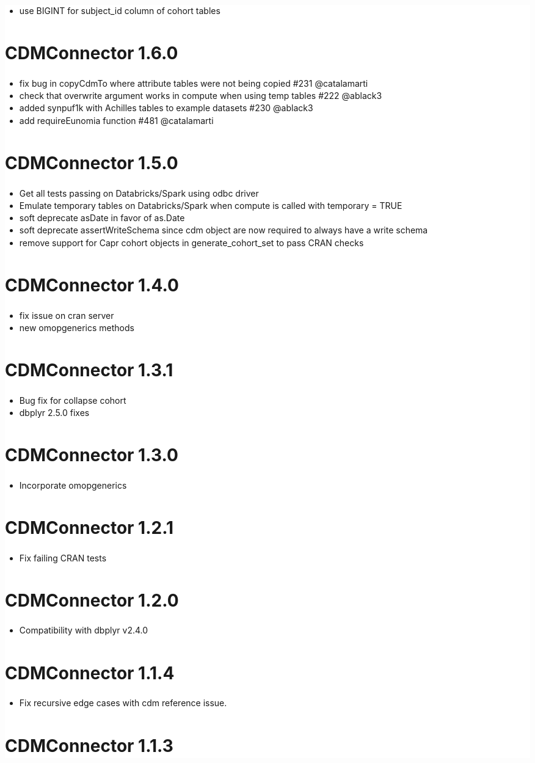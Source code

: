 -   use BIGINT for subject_id column of cohort tables

# CDMConnector 1.6.0

-   fix bug in copyCdmTo where attribute tables were not being copied #231 @catalamarti
-   check that overwrite argument works in compute when using temp tables #222 @ablack3
-   added synpuf1k with Achilles tables to example datasets #230 @ablack3
-   add requireEunomia function #481 @catalamarti

# CDMConnector 1.5.0

-   Get all tests passing on Databricks/Spark using odbc driver
-   Emulate temporary tables on Databricks/Spark when compute is called with temporary = TRUE
-   soft deprecate asDate in favor of as.Date
-   soft deprecate assertWriteSchema since cdm object are now required to always have a write schema
-   remove support for Capr cohort objects in generate_cohort_set to pass CRAN checks

# CDMConnector 1.4.0

-   fix issue on cran server
-   new omopgenerics methods

# CDMConnector 1.3.1

-   Bug fix for collapse cohort
-   dbplyr 2.5.0 fixes

# CDMConnector 1.3.0

-   Incorporate omopgenerics

# CDMConnector 1.2.1

-   Fix failing CRAN tests

# CDMConnector 1.2.0

-   Compatibility with dbplyr v2.4.0

# CDMConnector 1.1.4

-   Fix recursive edge cases with cdm reference issue.

# CDMConnector 1.1.3
